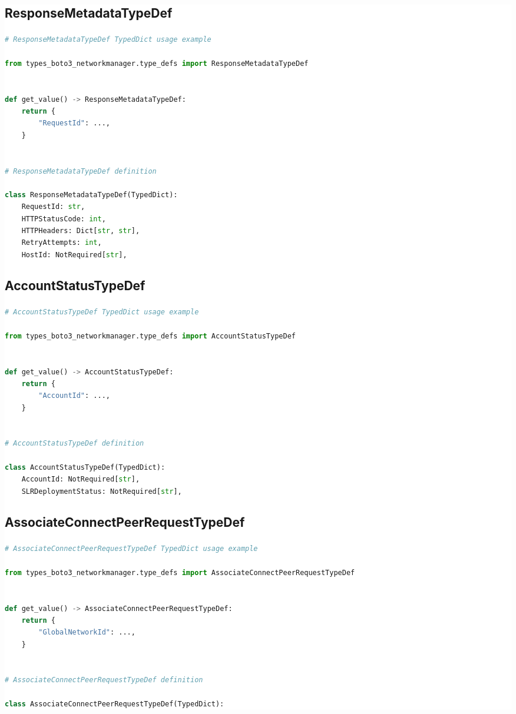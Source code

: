 
## ResponseMetadataTypeDef

```python
# ResponseMetadataTypeDef TypedDict usage example

from types_boto3_networkmanager.type_defs import ResponseMetadataTypeDef


def get_value() -> ResponseMetadataTypeDef:
    return {
        "RequestId": ...,
    }


# ResponseMetadataTypeDef definition

class ResponseMetadataTypeDef(TypedDict):
    RequestId: str,
    HTTPStatusCode: int,
    HTTPHeaders: Dict[str, str],
    RetryAttempts: int,
    HostId: NotRequired[str],
```


## AccountStatusTypeDef

```python
# AccountStatusTypeDef TypedDict usage example

from types_boto3_networkmanager.type_defs import AccountStatusTypeDef


def get_value() -> AccountStatusTypeDef:
    return {
        "AccountId": ...,
    }


# AccountStatusTypeDef definition

class AccountStatusTypeDef(TypedDict):
    AccountId: NotRequired[str],
    SLRDeploymentStatus: NotRequired[str],
```


## AssociateConnectPeerRequestTypeDef

```python
# AssociateConnectPeerRequestTypeDef TypedDict usage example

from types_boto3_networkmanager.type_defs import AssociateConnectPeerRequestTypeDef


def get_value() -> AssociateConnectPeerRequestTypeDef:
    return {
        "GlobalNetworkId": ...,
    }


# AssociateConnectPeerRequestTypeDef definition

class AssociateConnectPeerRequestTypeDef(TypedDict):
```